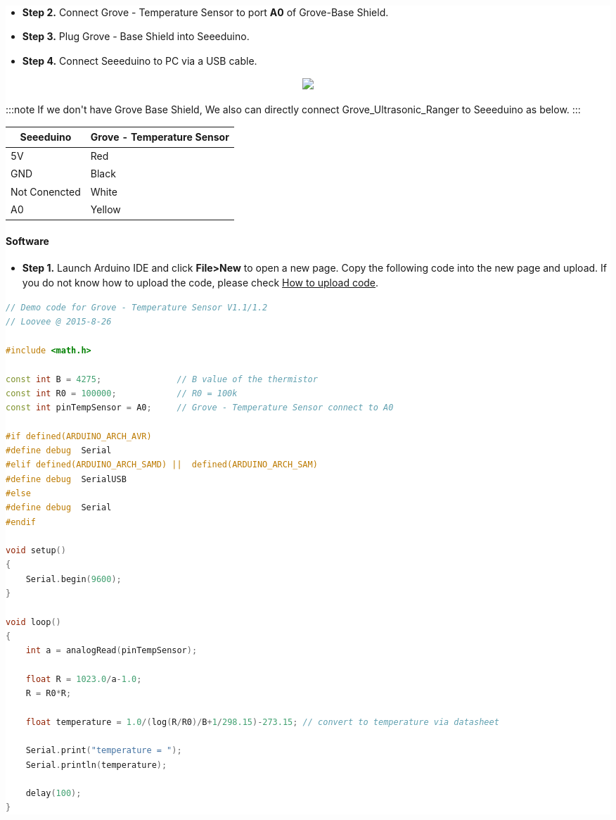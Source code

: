 - **Step 2.** Connect Grove - Temperature Sensor to port **A0** of Grove-Base Shield.

- **Step 3.** Plug Grove - Base Shield into Seeeduino.

- **Step 4.** Connect Seeeduino to PC via a USB cable.

<div align="center"><img width="{1000}" src="https://files.seeedstudio.com/wiki/Grove-Temperature_Sensor_V1.2/img/connect_Arduino.jpg" /></div>

:::note
 If we don't have Grove Base Shield, We also can directly connect Grove_Ultrasonic_Ranger to Seeeduino as below.
:::

| Seeeduino       | Grove - Temperature Sensor |
|---------------|-------------------------|
| 5V           | Red                     |
| GND           | Black                   |
| Not Conencted | White                   |
| A0            | Yellow                  |

#### Software

- **Step 1.** Launch Arduino IDE and click **File>New** to open a new page. Copy the following code into the new page and upload. If you do not know how to upload the code, please check [How to upload code](https://wiki.seeedstudio.com/Upload_Code/).

```cpp
// Demo code for Grove - Temperature Sensor V1.1/1.2
// Loovee @ 2015-8-26

#include <math.h>

const int B = 4275;               // B value of the thermistor
const int R0 = 100000;            // R0 = 100k
const int pinTempSensor = A0;     // Grove - Temperature Sensor connect to A0

#if defined(ARDUINO_ARCH_AVR)
#define debug  Serial
#elif defined(ARDUINO_ARCH_SAMD) ||  defined(ARDUINO_ARCH_SAM)
#define debug  SerialUSB
#else
#define debug  Serial
#endif

void setup()
{
    Serial.begin(9600);
}

void loop()
{
    int a = analogRead(pinTempSensor);

    float R = 1023.0/a-1.0;
    R = R0*R;

    float temperature = 1.0/(log(R/R0)/B+1/298.15)-273.15; // convert to temperature via datasheet

    Serial.print("temperature = ");
    Serial.println(temperature);

    delay(100);
}
```